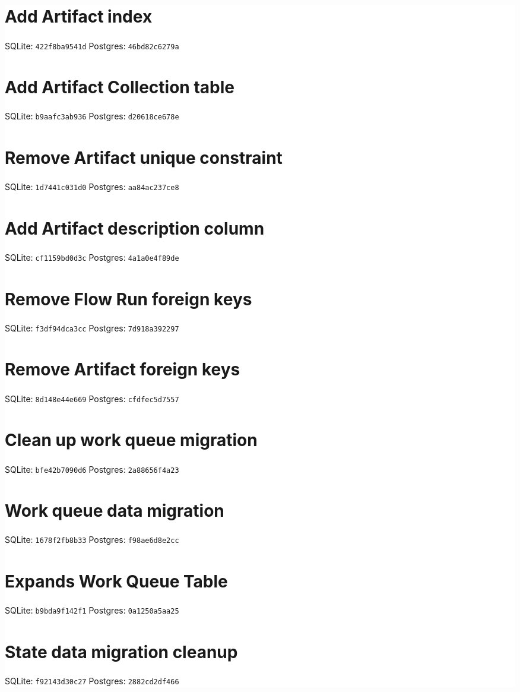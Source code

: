 # Add Artifact index
SQLite: `422f8ba9541d`
Postgres: `46bd82c6279a`

# Add Artifact Collection table
SQLite: `b9aafc3ab936`
Postgres: `d20618ce678e`

# Remove Artifact unique constraint
SQLite: `1d7441c031d0`
Postgres: `aa84ac237ce8`

# Add Artifact description column
SQLite: `cf1159bd0d3c`
Postgres: `4a1a0e4f89de`

# Remove Flow Run foreign keys
SQLite: `f3df94dca3cc`
Postgres: `7d918a392297`

# Remove Artifact foreign keys
SQLite: `8d148e44e669`
Postgres: `cfdfec5d7557`

# Clean up work queue migration
SQLite: `bfe42b7090d6`
Postgres: `2a88656f4a23`

# Work queue data migration
SQLite: `1678f2fb8b33`
Postgres: `f98ae6d8e2cc`

# Expands Work Queue Table
SQLite: `b9bda9f142f1`
Postgres: `0a1250a5aa25`

# State data migration cleanup
SQLite: `f92143d30c27`
Postgres: `2882cd2df466`

